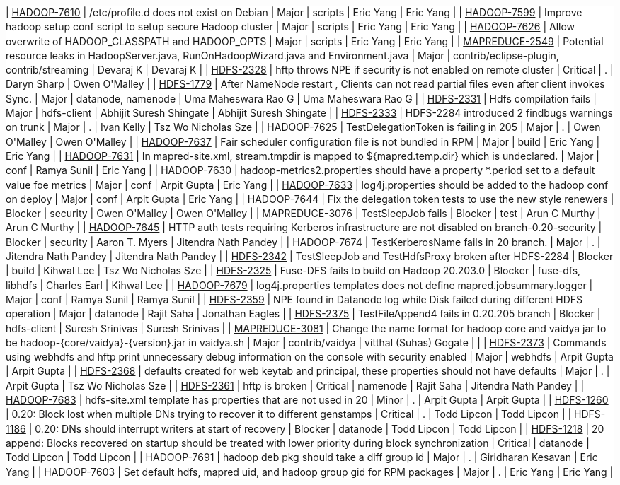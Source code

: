 | [HADOOP-7610](https://issues.apache.org/jira/browse/HADOOP-7610) | /etc/profile.d does not exist on Debian |  Major | scripts | Eric Yang | Eric Yang |
| [HADOOP-7599](https://issues.apache.org/jira/browse/HADOOP-7599) | Improve hadoop setup conf script to setup secure Hadoop cluster |  Major | scripts | Eric Yang | Eric Yang |
| [HADOOP-7626](https://issues.apache.org/jira/browse/HADOOP-7626) | Allow overwrite of HADOOP\_CLASSPATH and HADOOP\_OPTS |  Major | scripts | Eric Yang | Eric Yang |
| [MAPREDUCE-2549](https://issues.apache.org/jira/browse/MAPREDUCE-2549) | Potential resource leaks in HadoopServer.java, RunOnHadoopWizard.java and Environment.java |  Major | contrib/eclipse-plugin, contrib/streaming | Devaraj K | Devaraj K |
| [HDFS-2328](https://issues.apache.org/jira/browse/HDFS-2328) | hftp throws NPE if security is not enabled on remote cluster |  Critical | . | Daryn Sharp | Owen O\'Malley |
| [HDFS-1779](https://issues.apache.org/jira/browse/HDFS-1779) | After NameNode restart , Clients can not read partial files even after client invokes Sync. |  Major | datanode, namenode | Uma Maheswara Rao G | Uma Maheswara Rao G |
| [HDFS-2331](https://issues.apache.org/jira/browse/HDFS-2331) | Hdfs compilation fails |  Major | hdfs-client | Abhijit Suresh Shingate | Abhijit Suresh Shingate |
| [HDFS-2333](https://issues.apache.org/jira/browse/HDFS-2333) | HDFS-2284 introduced 2 findbugs warnings on trunk |  Major | . | Ivan Kelly | Tsz Wo Nicholas Sze |
| [HADOOP-7625](https://issues.apache.org/jira/browse/HADOOP-7625) | TestDelegationToken is failing in 205 |  Major | . | Owen O\'Malley | Owen O\'Malley |
| [HADOOP-7637](https://issues.apache.org/jira/browse/HADOOP-7637) | Fair scheduler configuration file is not bundled in RPM |  Major | build | Eric Yang | Eric Yang |
| [HADOOP-7631](https://issues.apache.org/jira/browse/HADOOP-7631) | In mapred-site.xml, stream.tmpdir is mapped to ${mapred.temp.dir} which is undeclared. |  Major | conf | Ramya Sunil | Eric Yang |
| [HADOOP-7630](https://issues.apache.org/jira/browse/HADOOP-7630) | hadoop-metrics2.properties should have a property \*.period set to a default value foe metrics |  Major | conf | Arpit Gupta | Eric Yang |
| [HADOOP-7633](https://issues.apache.org/jira/browse/HADOOP-7633) | log4j.properties should be added to the hadoop conf on deploy |  Major | conf | Arpit Gupta | Eric Yang |
| [HADOOP-7644](https://issues.apache.org/jira/browse/HADOOP-7644) | Fix the delegation token tests to use the new style renewers |  Blocker | security | Owen O\'Malley | Owen O\'Malley |
| [MAPREDUCE-3076](https://issues.apache.org/jira/browse/MAPREDUCE-3076) | TestSleepJob fails |  Blocker | test | Arun C Murthy | Arun C Murthy |
| [HADOOP-7645](https://issues.apache.org/jira/browse/HADOOP-7645) | HTTP auth tests requiring Kerberos infrastructure are not disabled on branch-0.20-security |  Blocker | security | Aaron T. Myers | Jitendra Nath Pandey |
| [HADOOP-7674](https://issues.apache.org/jira/browse/HADOOP-7674) | TestKerberosName fails in 20 branch. |  Major | . | Jitendra Nath Pandey | Jitendra Nath Pandey |
| [HDFS-2342](https://issues.apache.org/jira/browse/HDFS-2342) | TestSleepJob and TestHdfsProxy broken after HDFS-2284 |  Blocker | build | Kihwal Lee | Tsz Wo Nicholas Sze |
| [HDFS-2325](https://issues.apache.org/jira/browse/HDFS-2325) | Fuse-DFS fails to build on Hadoop 20.203.0 |  Blocker | fuse-dfs, libhdfs | Charles Earl | Kihwal Lee |
| [HADOOP-7679](https://issues.apache.org/jira/browse/HADOOP-7679) | log4j.properties templates does not define mapred.jobsummary.logger |  Major | conf | Ramya Sunil | Ramya Sunil |
| [HDFS-2359](https://issues.apache.org/jira/browse/HDFS-2359) | NPE found in Datanode log while Disk failed during different HDFS operation |  Major | datanode | Rajit Saha | Jonathan Eagles |
| [HDFS-2375](https://issues.apache.org/jira/browse/HDFS-2375) | TestFileAppend4 fails in 0.20.205 branch |  Blocker | hdfs-client | Suresh Srinivas | Suresh Srinivas |
| [MAPREDUCE-3081](https://issues.apache.org/jira/browse/MAPREDUCE-3081) | Change the name format for hadoop core and vaidya jar to be hadoop-{core/vaidya}-{version}.jar in vaidya.sh |  Major | contrib/vaidya | vitthal (Suhas) Gogate |  |
| [HDFS-2373](https://issues.apache.org/jira/browse/HDFS-2373) | Commands using webhdfs and hftp print unnecessary debug information on the console with security enabled |  Major | webhdfs | Arpit Gupta | Arpit Gupta |
| [HDFS-2368](https://issues.apache.org/jira/browse/HDFS-2368) | defaults created for web keytab and principal, these properties should not have defaults |  Major | . | Arpit Gupta | Tsz Wo Nicholas Sze |
| [HDFS-2361](https://issues.apache.org/jira/browse/HDFS-2361) | hftp is broken |  Critical | namenode | Rajit Saha | Jitendra Nath Pandey |
| [HADOOP-7683](https://issues.apache.org/jira/browse/HADOOP-7683) | hdfs-site.xml template has properties that are not used in 20 |  Minor | . | Arpit Gupta | Arpit Gupta |
| [HDFS-1260](https://issues.apache.org/jira/browse/HDFS-1260) | 0.20: Block lost when multiple DNs trying to recover it to different genstamps |  Critical | . | Todd Lipcon | Todd Lipcon |
| [HDFS-1186](https://issues.apache.org/jira/browse/HDFS-1186) | 0.20: DNs should interrupt writers at start of recovery |  Blocker | datanode | Todd Lipcon | Todd Lipcon |
| [HDFS-1218](https://issues.apache.org/jira/browse/HDFS-1218) | 20 append: Blocks recovered on startup should be treated with lower priority during block synchronization |  Critical | datanode | Todd Lipcon | Todd Lipcon |
| [HADOOP-7691](https://issues.apache.org/jira/browse/HADOOP-7691) | hadoop deb pkg should take a diff group id |  Major | . | Giridharan Kesavan | Eric Yang |
| [HADOOP-7603](https://issues.apache.org/jira/browse/HADOOP-7603) | Set default hdfs, mapred uid, and hadoop group gid for RPM packages |  Major | . | Eric Yang | Eric Yang |